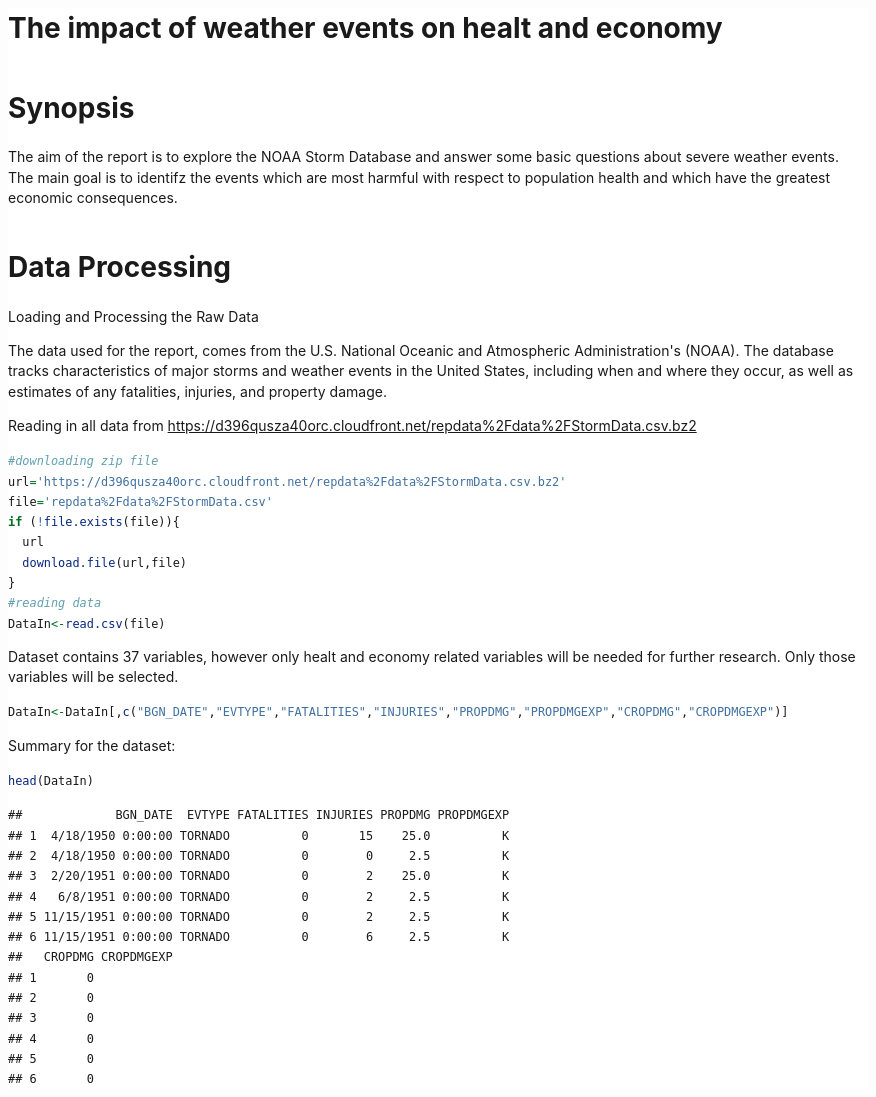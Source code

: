 The impact of weather events on healt and economy
=====================================================================
Synopsis
=======================
The aim of the report is to explore the NOAA Storm Database and answer some basic questions about severe weather events. The main goal is to identifz the events which are most harmful with respect to population health and which have the greatest economic consequences.


Data Processing
=======================
Loading and Processing the Raw Data

The data used for the report, comes from the U.S. National Oceanic and Atmospheric Administration's (NOAA). The database tracks characteristics of major storms and weather events in the United States, including when and where they occur, as well as estimates of any fatalities, injuries, and property damage.

Reading in all data from https://d396qusza40orc.cloudfront.net/repdata%2Fdata%2FStormData.csv.bz2


```r
#downloading zip file  
url='https://d396qusza40orc.cloudfront.net/repdata%2Fdata%2FStormData.csv.bz2'
file='repdata%2Fdata%2FStormData.csv'
if (!file.exists(file)){
  url
  download.file(url,file)
}  
#reading data
DataIn<-read.csv(file)
```

Dataset contains 37 variables, however only healt and economy related variables will be needed for further research. Only those variables will be selected.

```r
DataIn<-DataIn[,c("BGN_DATE","EVTYPE","FATALITIES","INJURIES","PROPDMG","PROPDMGEXP","CROPDMG","CROPDMGEXP")]
```

Summary for the dataset:

```r
head(DataIn)
```

```
##             BGN_DATE  EVTYPE FATALITIES INJURIES PROPDMG PROPDMGEXP
## 1  4/18/1950 0:00:00 TORNADO          0       15    25.0          K
## 2  4/18/1950 0:00:00 TORNADO          0        0     2.5          K
## 3  2/20/1951 0:00:00 TORNADO          0        2    25.0          K
## 4   6/8/1951 0:00:00 TORNADO          0        2     2.5          K
## 5 11/15/1951 0:00:00 TORNADO          0        2     2.5          K
## 6 11/15/1951 0:00:00 TORNADO          0        6     2.5          K
##   CROPDMG CROPDMGEXP
## 1       0           
## 2       0           
## 3       0           
## 4       0           
## 5       0           
## 6       0
```
